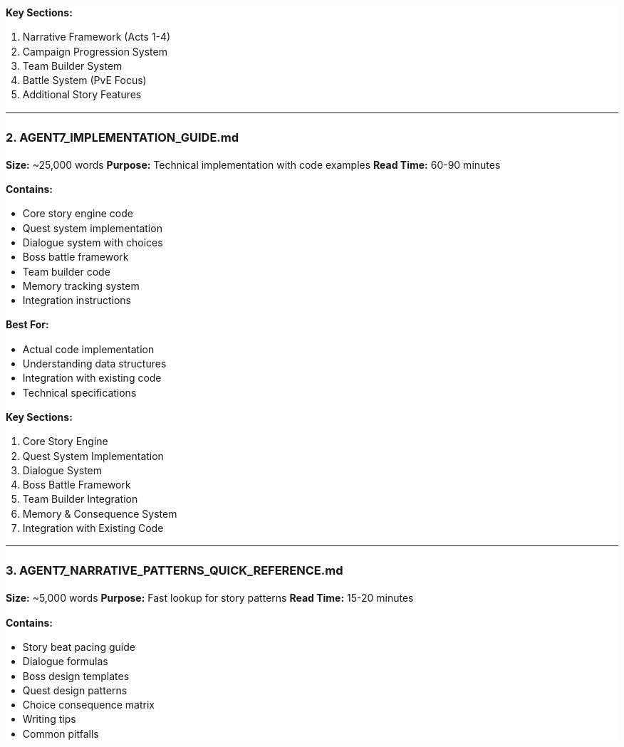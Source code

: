 **Key Sections:**
1. Narrative Framework (Acts 1-4)
2. Campaign Progression System
3. Team Builder System
4. Battle System (PvE Focus)
5. Additional Story Features

---

### 2. AGENT7_IMPLEMENTATION_GUIDE.md
**Size:** ~25,000 words
**Purpose:** Technical implementation with code examples
**Read Time:** 60-90 minutes

**Contains:**
- Core story engine code
- Quest system implementation
- Dialogue system with choices
- Boss battle framework
- Team builder code
- Memory tracking system
- Integration instructions

**Best For:**
- Actual code implementation
- Understanding data structures
- Integration with existing code
- Technical specifications

**Key Sections:**
1. Core Story Engine
2. Quest System Implementation
3. Dialogue System
4. Boss Battle Framework
5. Team Builder Integration
6. Memory & Consequence System
7. Integration with Existing Code

---

### 3. AGENT7_NARRATIVE_PATTERNS_QUICK_REFERENCE.md
**Size:** ~5,000 words
**Purpose:** Fast lookup for story patterns
**Read Time:** 15-20 minutes

**Contains:**
- Story beat pacing guide
- Dialogue formulas
- Boss design templates
- Quest design patterns
- Choice consequence matrix
- Writing tips
- Common pitfalls
